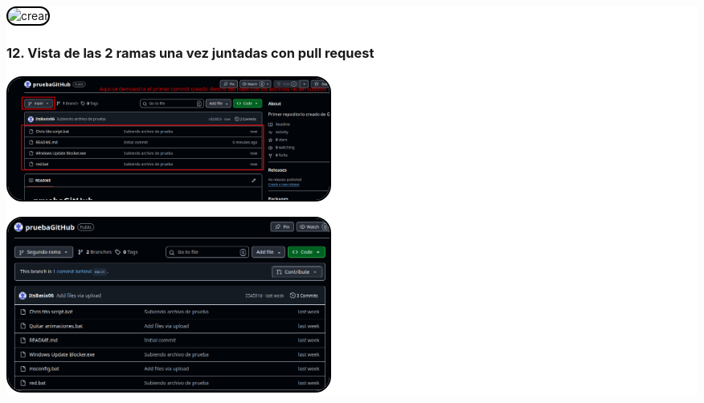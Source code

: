   <img src="https://raw.githubusercontent.com/ItsBasix06/GitHub-y-MarkDown/refs/heads/main/UD1%3A%20GitHub%20y%20MarkDown/img/2%20%20rama%20a%C3%B1adir%20.png" 
     alt="crear" 
     width="400" 
     style="border:2px solid black; border-radius:20px;">
     
  ### 12. Vista de las 2 ramas una vez juntadas con pull request
  
  <img src="https://raw.githubusercontent.com/ItsBasix06/GitHub-y-MarkDown/refs/heads/main/UD1%3A%20GitHub%20y%20MarkDown/img/demostracion-primer-commit.png" 
     alt="crear" 
     width="400" 
     style="border:2px solid black; border-radius:20px;">

   <img src="https://raw.githubusercontent.com/ItsBasix06/GitHub-y-MarkDown/refs/heads/main/UD1%3A%20GitHub%20y%20MarkDown/img/segunda-rama-info.png" 
     alt="crear" 
     width="400" 
     style="border:2px solid black; border-radius:20px;">
